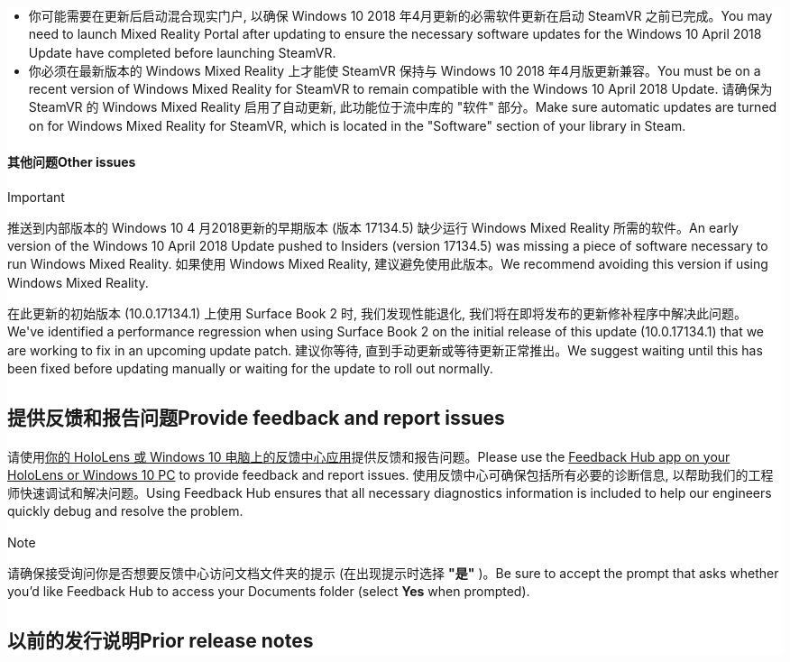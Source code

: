 * <span data-ttu-id="3e2d1-354">你可能需要在更新后启动混合现实门户, 以确保 Windows 10 2018 年4月更新的必需软件更新在启动 SteamVR 之前已完成。</span><span class="sxs-lookup"><span data-stu-id="3e2d1-354">You may need to launch Mixed Reality Portal after updating to ensure the necessary software updates for the Windows 10 April 2018 Update have completed before launching SteamVR.</span></span> 
* <span data-ttu-id="3e2d1-355">你必须在最新版本的 Windows Mixed Reality 上才能使 SteamVR 保持与 Windows 10 2018 年4月版更新兼容。</span><span class="sxs-lookup"><span data-stu-id="3e2d1-355">You must be on a recent version of Windows Mixed Reality for SteamVR to remain compatible with the Windows 10 April 2018 Update.</span></span> <span data-ttu-id="3e2d1-356">请确保为 SteamVR 的 Windows Mixed Reality 启用了自动更新, 此功能位于流中库的 "软件" 部分。</span><span class="sxs-lookup"><span data-stu-id="3e2d1-356">Make sure automatic updates are turned on for Windows Mixed Reality for SteamVR, which is located in the "Software" section of your library in Steam.</span></span>  

#### <a name="other-issues"></a><span data-ttu-id="3e2d1-357">其他问题</span><span class="sxs-lookup"><span data-stu-id="3e2d1-357">Other issues</span></span>

>[!IMPORTANT]
><span data-ttu-id="3e2d1-358">推送到内部版本的 Windows 10 4 月2018更新的早期版本 (版本 17134.5) 缺少运行 Windows Mixed Reality 所需的软件。</span><span class="sxs-lookup"><span data-stu-id="3e2d1-358">An early version of the Windows 10 April 2018 Update pushed to Insiders (version 17134.5) was missing a piece of software necessary to run Windows Mixed Reality.</span></span> <span data-ttu-id="3e2d1-359">如果使用 Windows Mixed Reality, 建议避免使用此版本。</span><span class="sxs-lookup"><span data-stu-id="3e2d1-359">We recommend avoiding this version if using Windows Mixed Reality.</span></span> 

<span data-ttu-id="3e2d1-360">在此更新的初始版本 (10.0.17134.1) 上使用 Surface Book 2 时, 我们发现性能退化, 我们将在即将发布的更新修补程序中解决此问题。</span><span class="sxs-lookup"><span data-stu-id="3e2d1-360">We've identified a performance regression when using Surface Book 2 on the initial release of this update (10.0.17134.1) that we are working to fix in an upcoming update patch.</span></span> <span data-ttu-id="3e2d1-361">建议你等待, 直到手动更新或等待更新正常推出。</span><span class="sxs-lookup"><span data-stu-id="3e2d1-361">We suggest waiting until this has been fixed before updating manually or waiting for the update to roll out normally.</span></span>

## <a name="provide-feedback-and-report-issues"></a><span data-ttu-id="3e2d1-362">提供反馈和报告问题</span><span class="sxs-lookup"><span data-stu-id="3e2d1-362">Provide feedback and report issues</span></span>

<span data-ttu-id="3e2d1-363">请使用[你的 HoloLens 或 Windows 10 电脑上的反馈中心应用](give-us-feedback.md)提供反馈和报告问题。</span><span class="sxs-lookup"><span data-stu-id="3e2d1-363">Please use the [Feedback Hub app on your HoloLens or Windows 10 PC](give-us-feedback.md) to provide feedback and report issues.</span></span> <span data-ttu-id="3e2d1-364">使用反馈中心可确保包括所有必要的诊断信息, 以帮助我们的工程师快速调试和解决问题。</span><span class="sxs-lookup"><span data-stu-id="3e2d1-364">Using Feedback Hub ensures that all necessary diagnostics information is included to help our engineers quickly debug and resolve the problem.</span></span>

>[!NOTE]
><span data-ttu-id="3e2d1-365">请确保接受询问你是否想要反馈中心访问文档文件夹的提示 (在出现提示时选择 **"是"** )。</span><span class="sxs-lookup"><span data-stu-id="3e2d1-365">Be sure to accept the prompt that asks whether you’d like Feedback Hub to access your Documents folder (select **Yes** when prompted).</span></span>

## <a name="prior-release-notes"></a><span data-ttu-id="3e2d1-366">以前的发行说明</span><span class="sxs-lookup"><span data-stu-id="3e2d1-366">Prior release notes</span></span>
